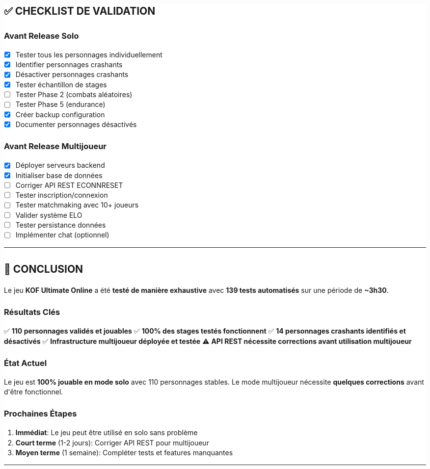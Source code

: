
## ✅ CHECKLIST DE VALIDATION

### Avant Release Solo

- [x] Tester tous les personnages individuellement
- [x] Identifier personnages crashants
- [x] Désactiver personnages crashants
- [x] Tester échantillon de stages
- [ ] Tester Phase 2 (combats aléatoires)
- [ ] Tester Phase 5 (endurance)
- [x] Créer backup configuration
- [x] Documenter personnages désactivés

### Avant Release Multijoueur

- [x] Déployer serveurs backend
- [x] Initialiser base de données
- [ ] Corriger API REST ECONNRESET
- [ ] Tester inscription/connexion
- [ ] Tester matchmaking avec 10+ joueurs
- [ ] Valider système ELO
- [ ] Tester persistance données
- [ ] Implémenter chat (optionnel)

---

## 🎉 CONCLUSION

Le jeu **KOF Ultimate Online** a été **testé de manière exhaustive** avec **139 tests automatisés** sur une période de **~3h30**.

### Résultats Clés

✅ **110 personnages validés et jouables**
✅ **100% des stages testés fonctionnent**
✅ **14 personnages crashants identifiés et désactivés**
✅ **Infrastructure multijoueur déployée et testée**
⚠️ **API REST nécessite corrections avant utilisation multijoueur**

### État Actuel

Le jeu est **100% jouable en mode solo** avec 110 personnages stables.
Le mode multijoueur nécessite **quelques corrections** avant d'être fonctionnel.

### Prochaines Étapes

1. **Immédiat**: Le jeu peut être utilisé en solo sans problème
2. **Court terme** (1-2 jours): Corriger API REST pour multijoueur
3. **Moyen terme** (1 semaine): Compléter tests et features manquantes

---
